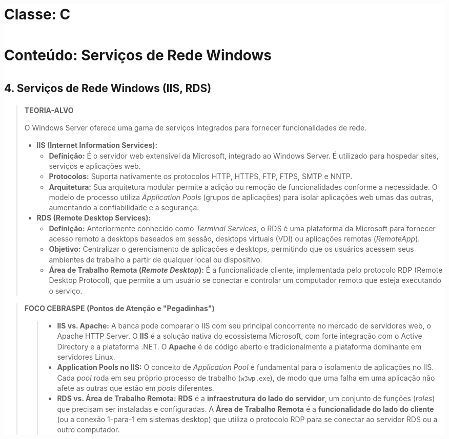 # Classe: C
# Conteúdo: Serviços de Rede Windows

## 4. Serviços de Rede Windows (IIS, RDS)

> **TEORIA-ALVO**
>
> O Windows Server oferece uma gama de serviços integrados para fornecer funcionalidades de rede.
>
> * **IIS (Internet Information Services):**
>     * **Definição:** É o servidor web extensível da Microsoft, integrado ao Windows Server. É utilizado para hospedar sites, serviços e aplicações web.
>     * **Protocolos:** Suporta nativamente os protocolos HTTP, HTTPS, FTP, FTPS, SMTP e NNTP.
>     * **Arquitetura:** Sua arquitetura modular permite a adição ou remoção de funcionalidades conforme a necessidade. O modelo de processo utiliza *Application Pools* (grupos de aplicações) para isolar aplicações web umas das outras, aumentando a confiabilidade e a segurança.
> * **RDS (Remote Desktop Services):**
>     * **Definição:** Anteriormente conhecido como *Terminal Services*, o RDS é uma plataforma da Microsoft para fornecer acesso remoto a desktops baseados em sessão, desktops virtuais (VDI) ou aplicações remotas (*RemoteApp*).
>     * **Objetivo:** Centralizar o gerenciamento de aplicações e desktops, permitindo que os usuários acessem seus ambientes de trabalho a partir de qualquer local ou dispositivo.
>     * **Área de Trabalho Remota (*Remote Desktop*):** É a funcionalidade cliente, implementada pelo protocolo RDP (Remote Desktop Protocol), que permite a um usuário se conectar e controlar um computador remoto que esteja executando o serviço.

> **FOCO CEBRASPE (Pontos de Atenção e "Pegadinhas")**
>
> > * **IIS vs. Apache:** A banca pode comparar o IIS com seu principal concorrente no mercado de servidores web, o Apache HTTP Server. O **IIS** é a solução nativa do ecossistema Microsoft, com forte integração com o Active Directory e a plataforma .NET. O **Apache** é de código aberto e tradicionalmente a plataforma dominante em servidores Linux.
> > * **Application Pools no IIS:** O conceito de *Application Pool* é fundamental para o isolamento de aplicações no IIS. Cada *pool* roda em seu próprio processo de trabalho (`w3wp.exe`), de modo que uma falha em uma aplicação não afete as outras que estão em *pools* diferentes.
> > * **RDS vs. Área de Trabalho Remota:** **RDS** é a **infraestrutura do lado do servidor**, um conjunto de funções (*roles*) que precisam ser instaladas e configuradas. A **Área de Trabalho Remota** é a **funcionalidade do lado do cliente** (ou a conexão 1-para-1 em sistemas desktop) que utiliza o protocolo RDP para se conectar ao servidor RDS ou a outro computador.